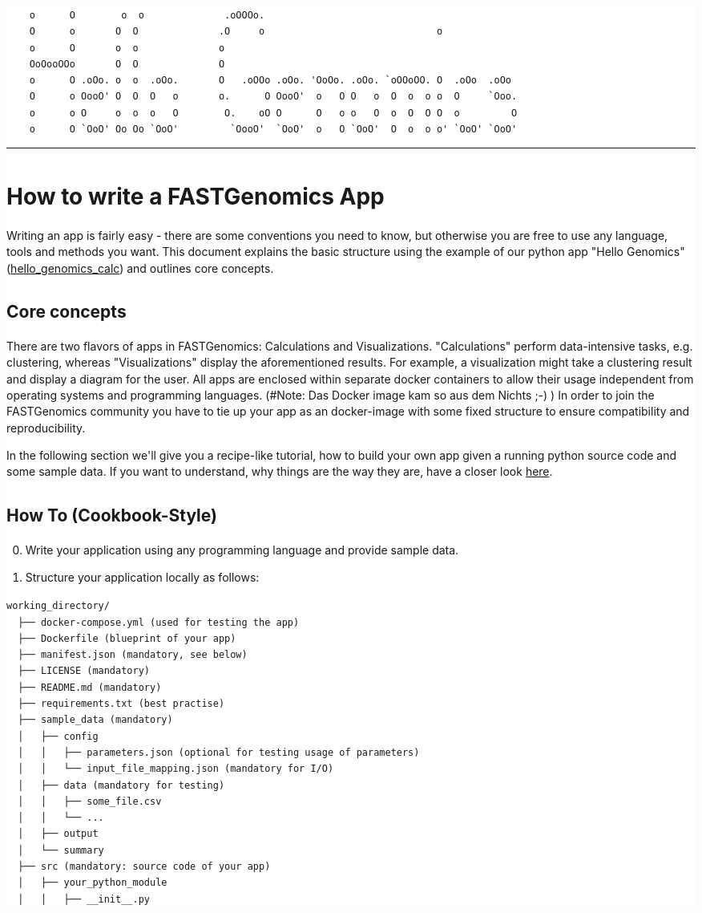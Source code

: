 ```
    o      O        o  o              .oOOOo.
    O      o       O  O              .O     o                              o
    o      O       o  o              o
    OoOooOOo       O  O              O
    o      O .oOo. o  o  .oOo.       O   .oOOo .oOo. 'OoOo. .oOo. `oOOoOO. O  .oOo  .oOo
    O      o OooO' O  O  O   o       o.      O OooO'  o   O O   o  O  o  o o  O     `Ooo.
    o      o O     o  o  o   O        O.    oO O      O   o o   O  o  O  O O  o         O
    o      O `OoO' Oo Oo `OoO'         `OooO'  `OoO'  o   O `OoO'  O  o  o o' `OoO' `OoO'
```
---

# How to write a FASTGenomics App

Writing an app is fairly easy - there are some conventions you need to know, but otherwise you are free to use any
language, tools and methods you want. This document explains the basic structure using the example of our python app
"Hello Genomics" ([hello_genomics_calc]) and outlines core concepts.

## Core concepts

There are two flavors of apps in FASTGenomics: Calculations and Visualizations.
"Calculations" perform data-intensive tasks, e.g. clustering, whereas "Visualizations" display the aforementioned
results. For example, a visualization might take a clustering result and display a diagram for the user. 
All apps are enclosed within separate docker containers to allow their usage independent from operating systems and programming languages. (#Note: Das Docker image kam so aus dem Nichts ;-) )
In order to join the FASTGenomics community you have to tie up your app as an docker-image with some fixed structure to ensure
compatibility and reproducibility.

In the following section we'll give you a recipe-like tutorial, how to build your own app given a running python source
code and some sample data.
If you want to understand, why things are the way they are, have a closer look [here](#deep-dive-into-fastgenomics).

## How To (Cookbook-Style)
0. Write your application using any programming language and provide sample data.

1. Structure your application locally as follows:
  ```
working_directory/
    ├── docker-compose.yml (used for testing the app)
    ├── Dockerfile (blueprint of your app)
    ├── manifest.json (mandatory, see below)
    ├── LICENSE (mandatory)
    ├── README.md (mandatory)
    ├── requirements.txt (best practise)
    ├── sample_data (mandatory)
    │   ├── config
    │   │   ├── parameters.json (optional for testing usage of parameters)
    │   │   └── input_file_mapping.json (mandatory for I/O)
    │   ├── data (mandatory for testing)
    │   │   ├── some_file.csv
    │   │   └── ...
    │   ├── output
    │   └── summary
    ├── src (mandatory: source code of your app)
    │   ├── your_python_module 
    │   │   ├── __init__.py
  ```

[Markdown]: https://github.github.com/gfm/ "GitHub Flavored Markdown"
[fastgenomics-py]: http://www.github.com/fastgenomics/fastgenomics-py
[Docker Overview]: https://docs.docker.com/engine/docker-overview/
[Install Docker]: https://docs.docker.com/engine/installation/ "Install Docker (CE)"
[docker-user]: https://docs.docker.com/engine/reference/builder/#user
[docker tag]: https://docs.docker.com/engine/reference/commandline/tag/#examples
[hello_genomics_calc]: https://github.com/FASTGenomics/hello_genomics_calc_py36